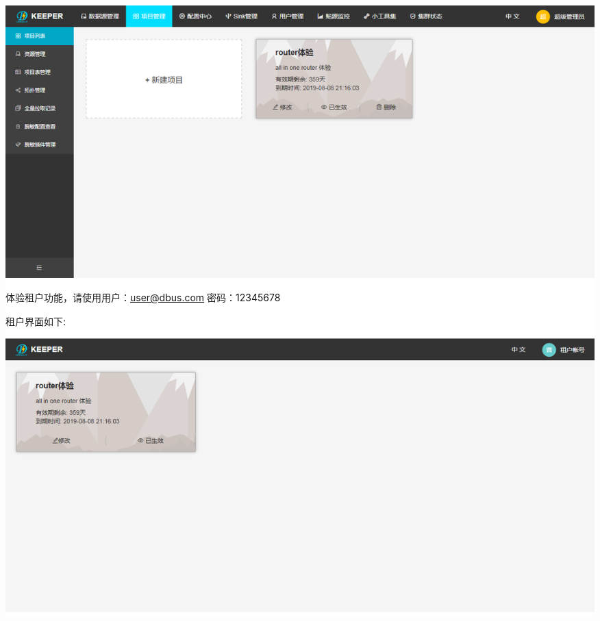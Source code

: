 ![](img/quick-start-5-1-2.png)



体验租户功能，请使用用户：user@dbus.com   密码：12345678

租户界面如下:

![](img/quick-start-5-1-3.png)